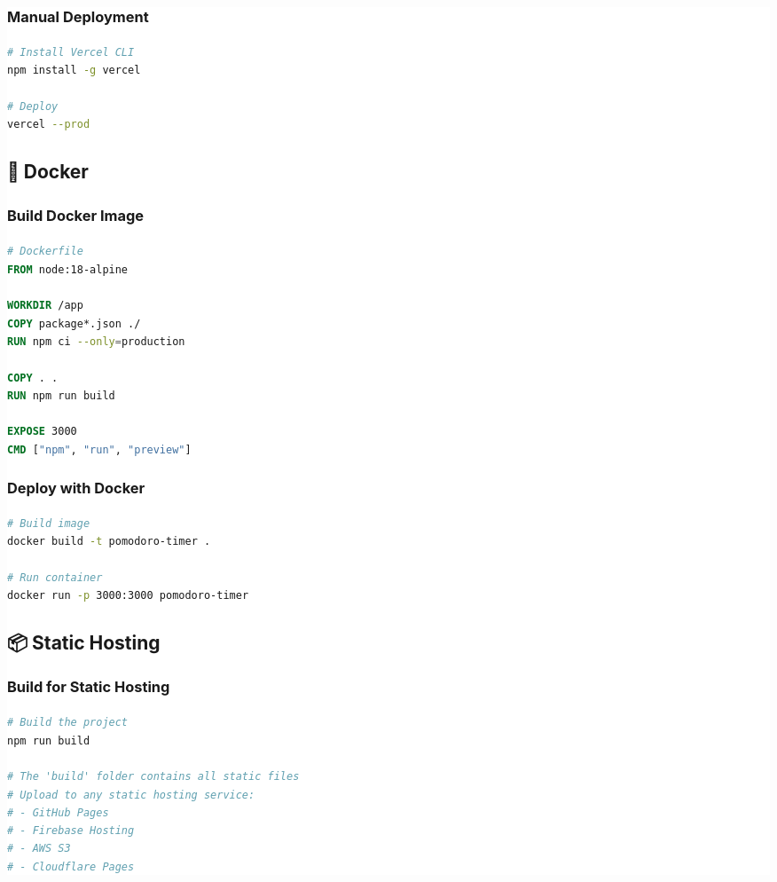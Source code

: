 ### Manual Deployment
```bash
# Install Vercel CLI
npm install -g vercel

# Deploy
vercel --prod
```

## 🐳 Docker

### Build Docker Image
```dockerfile
# Dockerfile
FROM node:18-alpine

WORKDIR /app
COPY package*.json ./
RUN npm ci --only=production

COPY . .
RUN npm run build

EXPOSE 3000
CMD ["npm", "run", "preview"]
```

### Deploy with Docker
```bash
# Build image
docker build -t pomodoro-timer .

# Run container
docker run -p 3000:3000 pomodoro-timer
```

## 📦 Static Hosting

### Build for Static Hosting
```bash
# Build the project
npm run build

# The 'build' folder contains all static files
# Upload to any static hosting service:
# - GitHub Pages
# - Firebase Hosting
# - AWS S3
# - Cloudflare Pages
```
